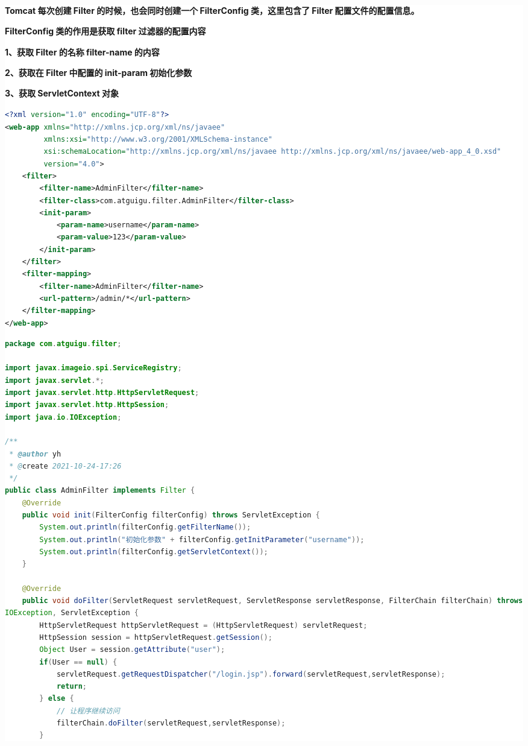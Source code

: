 **Tomcat 每次创建 Filter 的时候，也会同时创建一个 FilterConfig 类，这里包含了 Filter 配置文件的配置信息。** 

**FilterConfig 类的作用是获取 filter 过滤器的配置内容** 

**1、获取 Filter 的名称 filter-name 的内容** 

**2、获取在 Filter 中配置的 init-param 初始化参数** 

**3、获取 ServletContext 对象**

```xml
<?xml version="1.0" encoding="UTF-8"?>
<web-app xmlns="http://xmlns.jcp.org/xml/ns/javaee"
         xmlns:xsi="http://www.w3.org/2001/XMLSchema-instance"
         xsi:schemaLocation="http://xmlns.jcp.org/xml/ns/javaee http://xmlns.jcp.org/xml/ns/javaee/web-app_4_0.xsd"
         version="4.0">
    <filter>
        <filter-name>AdminFilter</filter-name>
        <filter-class>com.atguigu.filter.AdminFilter</filter-class>
        <init-param>
            <param-name>username</param-name>
            <param-value>123</param-value>
        </init-param>
    </filter>
    <filter-mapping>
        <filter-name>AdminFilter</filter-name>
        <url-pattern>/admin/*</url-pattern>
    </filter-mapping>
</web-app>
```

```java
package com.atguigu.filter;

import javax.imageio.spi.ServiceRegistry;
import javax.servlet.*;
import javax.servlet.http.HttpServletRequest;
import javax.servlet.http.HttpSession;
import java.io.IOException;

/**
 * @author yh
 * @create 2021-10-24-17:26
 */
public class AdminFilter implements Filter {
    @Override
    public void init(FilterConfig filterConfig) throws ServletException {
        System.out.println(filterConfig.getFilterName());
        System.out.println("初始化参数" + filterConfig.getInitParameter("username"));
        System.out.println(filterConfig.getServletContext());
    }

    @Override
    public void doFilter(ServletRequest servletRequest, ServletResponse servletResponse, FilterChain filterChain) throws IOException, ServletException {
        HttpServletRequest httpServletRequest = (HttpServletRequest) servletRequest;
        HttpSession session = httpServletRequest.getSession();
        Object User = session.getAttribute("user");
        if(User == null) {
            servletRequest.getRequestDispatcher("/login.jsp").forward(servletRequest,servletResponse);
            return;
        } else {
            // 让程序继续访问
            filterChain.doFilter(servletRequest,servletResponse);
        }
```
